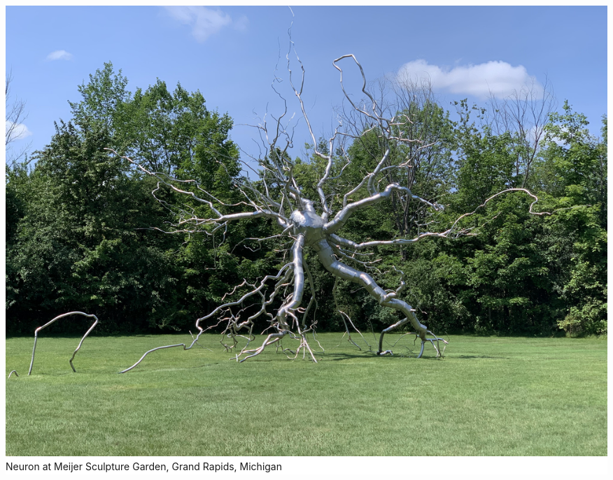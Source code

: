 ![Neuron at Meijer Sculpture Garden, Grand Rapids, Michigan](./neuron-meijer-sculpture-garden.jpg)
Neuron at Meijer Sculpture Garden, Grand Rapids, Michigan
